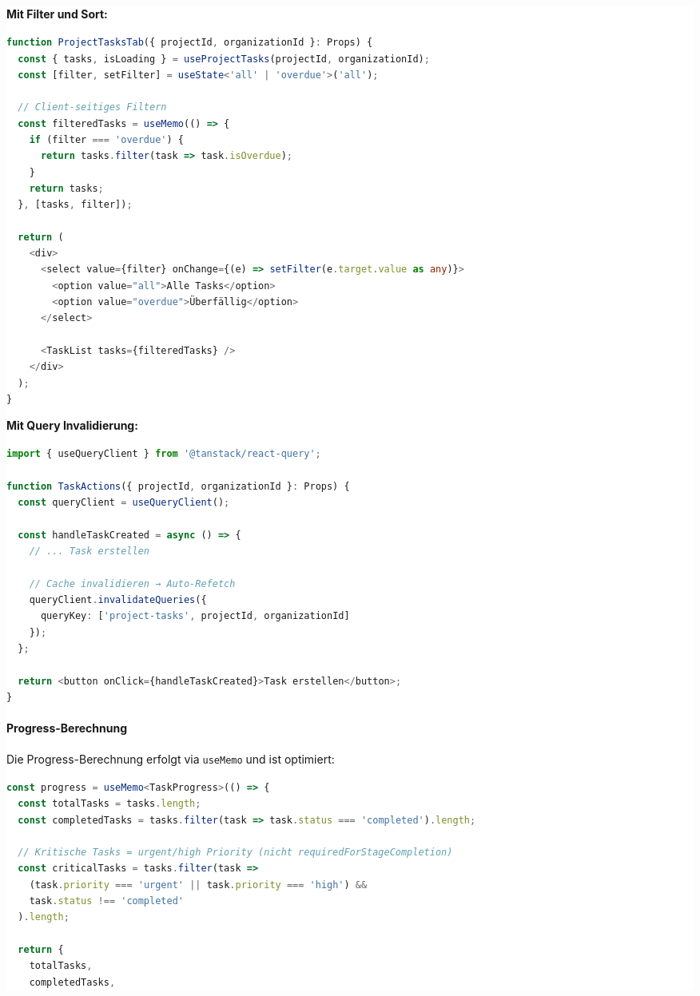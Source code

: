 **Mit Filter und Sort:**

```typescript
function ProjectTasksTab({ projectId, organizationId }: Props) {
  const { tasks, isLoading } = useProjectTasks(projectId, organizationId);
  const [filter, setFilter] = useState<'all' | 'overdue'>('all');

  // Client-seitiges Filtern
  const filteredTasks = useMemo(() => {
    if (filter === 'overdue') {
      return tasks.filter(task => task.isOverdue);
    }
    return tasks;
  }, [tasks, filter]);

  return (
    <div>
      <select value={filter} onChange={(e) => setFilter(e.target.value as any)}>
        <option value="all">Alle Tasks</option>
        <option value="overdue">Überfällig</option>
      </select>

      <TaskList tasks={filteredTasks} />
    </div>
  );
}
```

**Mit Query Invalidierung:**

```typescript
import { useQueryClient } from '@tanstack/react-query';

function TaskActions({ projectId, organizationId }: Props) {
  const queryClient = useQueryClient();

  const handleTaskCreated = async () => {
    // ... Task erstellen

    // Cache invalidieren → Auto-Refetch
    queryClient.invalidateQueries({
      queryKey: ['project-tasks', projectId, organizationId]
    });
  };

  return <button onClick={handleTaskCreated}>Task erstellen</button>;
}
```

#### Progress-Berechnung

Die Progress-Berechnung erfolgt via `useMemo` und ist optimiert:

```typescript
const progress = useMemo<TaskProgress>(() => {
  const totalTasks = tasks.length;
  const completedTasks = tasks.filter(task => task.status === 'completed').length;

  // Kritische Tasks = urgent/high Priority (nicht requiredForStageCompletion)
  const criticalTasks = tasks.filter(task =>
    (task.priority === 'urgent' || task.priority === 'high') &&
    task.status !== 'completed'
  ).length;

  return {
    totalTasks,
    completedTasks,
```